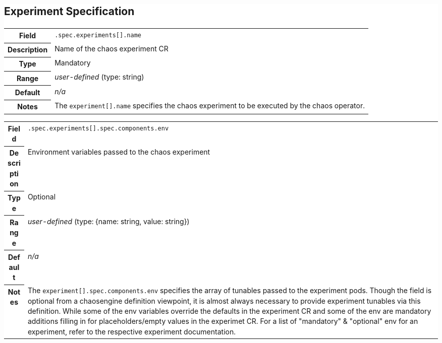 ## Experiment Specification

<table>
<tr>
  <th>Field</th>
  <td><code>.spec.experiments[].name</code></td>
</tr>
<tr>
  <th>Description</th>
  <td>Name of the chaos experiment CR</td>
</tr>
<tr>
  <th>Type</th>
  <td>Mandatory</td>
</tr>
<tr>
  <th>Range</th>
<td><i>user-defined</i> (type: string)</td>
</tr>
<tr>
  <th>Default</th>
  <td><i>n/a</i></td>
</tr>
<tr>
  <th>Notes</th>
  <td>The <code>experiment[].name</code> specifies the chaos experiment to be executed by the chaos operator.</td>
</tr>
</table>

<table>
<tr>
  <th>Field</th>
  <td><code>.spec.experiments[].spec.components.env</code></td>
</tr>
<tr>
  <th>Description</th>
  <td>Environment variables passed to the chaos experiment</td>
</tr>
<tr>
  <th>Type</th>
  <td>Optional</td>
</tr>
<tr>
  <th>Range</th>
<td><i>user-defined</i> (type: {name: string, value: string})</td>
</tr>
<tr>
  <th>Default</th>
  <td><i>n/a</i></td>
</tr>
<tr>
  <th>Notes</th>
  <td>The <code>experiment[].spec.components.env</code> specifies the array of tunables passed to the experiment pods. Though the field is optional from a chaosengine definition viewpoint, it is almost always necessary to provide experiment tunables via this definition. While some of the env variables override the defaults in the experiment CR and some of the env are mandatory additions filling in for placeholders/empty values in the experimet CR. For a list of "mandatory" & "optional" env for an experiment, refer to the respective experiment documentation.</td>
</tr>
</table>
